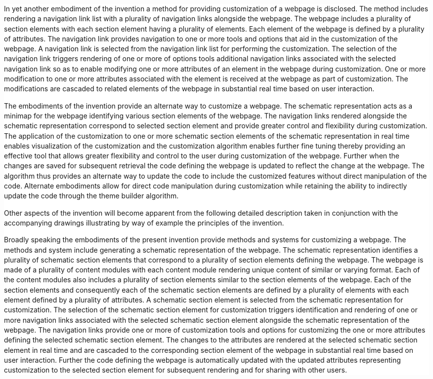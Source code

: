 In yet another embodiment of the invention a method for providing customization of a webpage is disclosed. The method includes rendering a navigation link list with a plurality of navigation links alongside the webpage. The webpage includes a plurality of section elements with each section element having a plurality of elements. Each element of the webpage is defined by a plurality of attributes. The navigation link provides navigation to one or more tools and options that aid in the customization of the webpage. A navigation link is selected from the navigation link list for performing the customization. The selection of the navigation link triggers rendering of one or more of options tools additional navigation links associated with the selected navigation link so as to enable modifying one or more attributes of an element in the webpage during customization. One or more modification to one or more attributes associated with the element is received at the webpage as part of customization. The modifications are cascaded to related elements of the webpage in substantial real time based on user interaction.

The embodiments of the invention provide an alternate way to customize a webpage. The schematic representation acts as a minimap for the webpage identifying various section elements of the webpage. The navigation links rendered alongside the schematic representation correspond to selected section element and provide greater control and flexibility during customization. The application of the customization to one or more schematic section elements of the schematic representation in real time enables visualization of the customization and the customization algorithm enables further fine tuning thereby providing an effective tool that allows greater flexibility and control to the user during customization of the webpage. Further when the changes are saved for subsequent retrieval the code defining the webpage is updated to reflect the change at the webpage. The algorithm thus provides an alternate way to update the code to include the customized features without direct manipulation of the code. Alternate embodiments allow for direct code manipulation during customization while retaining the ability to indirectly update the code through the theme builder algorithm.

Other aspects of the invention will become apparent from the following detailed description taken in conjunction with the accompanying drawings illustrating by way of example the principles of the invention.

Broadly speaking the embodiments of the present invention provide methods and systems for customizing a webpage. The methods and system include generating a schematic representation of the webpage. The schematic representation identifies a plurality of schematic section elements that correspond to a plurality of section elements defining the webpage. The webpage is made of a plurality of content modules with each content module rendering unique content of similar or varying format. Each of the content modules also includes a plurality of section elements similar to the section elements of the webpage. Each of the section elements and consequently each of the schematic section elements are defined by a plurality of elements with each element defined by a plurality of attributes. A schematic section element is selected from the schematic representation for customization. The selection of the schematic section element for customization triggers identification and rendering of one or more navigation links associated with the selected schematic section element alongside the schematic representation of the webpage. The navigation links provide one or more of customization tools and options for customizing the one or more attributes defining the selected schematic section element. The changes to the attributes are rendered at the selected schematic section element in real time and are cascaded to the corresponding section element of the webpage in substantial real time based on user interaction. Further the code defining the webpage is automatically updated with the updated attributes representing customization to the selected section element for subsequent rendering and for sharing with other users.
